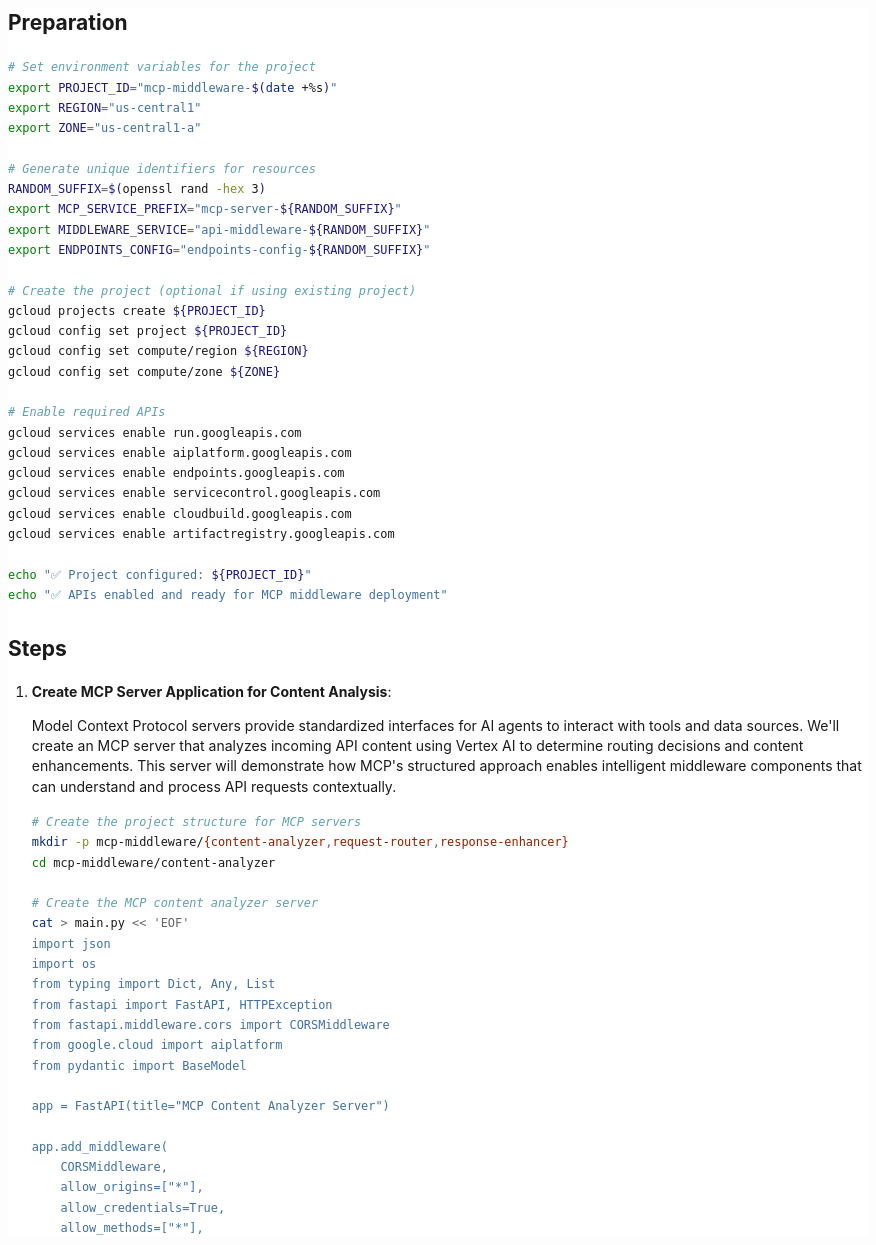 ## Preparation

```bash
# Set environment variables for the project
export PROJECT_ID="mcp-middleware-$(date +%s)"
export REGION="us-central1"
export ZONE="us-central1-a"

# Generate unique identifiers for resources
RANDOM_SUFFIX=$(openssl rand -hex 3)
export MCP_SERVICE_PREFIX="mcp-server-${RANDOM_SUFFIX}"
export MIDDLEWARE_SERVICE="api-middleware-${RANDOM_SUFFIX}"
export ENDPOINTS_CONFIG="endpoints-config-${RANDOM_SUFFIX}"

# Create the project (optional if using existing project)
gcloud projects create ${PROJECT_ID}
gcloud config set project ${PROJECT_ID}
gcloud config set compute/region ${REGION}
gcloud config set compute/zone ${ZONE}

# Enable required APIs
gcloud services enable run.googleapis.com
gcloud services enable aiplatform.googleapis.com
gcloud services enable endpoints.googleapis.com
gcloud services enable servicecontrol.googleapis.com
gcloud services enable cloudbuild.googleapis.com
gcloud services enable artifactregistry.googleapis.com

echo "✅ Project configured: ${PROJECT_ID}"
echo "✅ APIs enabled and ready for MCP middleware deployment"
```

## Steps

1. **Create MCP Server Application for Content Analysis**:

   Model Context Protocol servers provide standardized interfaces for AI agents to interact with tools and data sources. We'll create an MCP server that analyzes incoming API content using Vertex AI to determine routing decisions and content enhancements. This server will demonstrate how MCP's structured approach enables intelligent middleware components that can understand and process API requests contextually.

   ```bash
   # Create the project structure for MCP servers
   mkdir -p mcp-middleware/{content-analyzer,request-router,response-enhancer}
   cd mcp-middleware/content-analyzer
   
   # Create the MCP content analyzer server
   cat > main.py << 'EOF'
   import json
   import os
   from typing import Dict, Any, List
   from fastapi import FastAPI, HTTPException
   from fastapi.middleware.cors import CORSMiddleware
   from google.cloud import aiplatform
   from pydantic import BaseModel
   
   app = FastAPI(title="MCP Content Analyzer Server")
   
   app.add_middleware(
       CORSMiddleware,
       allow_origins=["*"],
       allow_credentials=True,
       allow_methods=["*"],
   ```